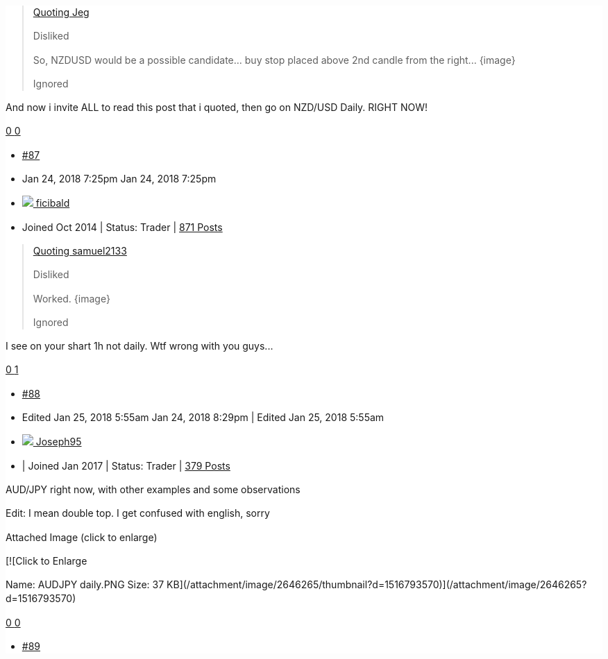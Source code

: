 > [Quoting Jeg](/thread/post/10697323#post10697323 "View Quoted Post")
> 
> Disliked
> 
> So, NZDUSD would be a possible candidate... buy stop placed above 2nd candle from the right... {image}
> 
> Ignored

  
And now i invite ALL to read this post that i quoted, then go on NZD/USD Daily. RIGHT NOW!

[0 ](javascript:void\(0\);) [0 ](javascript:void\(0\);)

  * [#87](/thread/post/10702469#post10702469 "Post Permalink")

  * Jan 24, 2018 7:25pm  Jan 24, 2018 7:25pm 

  * [![](https://assets.faireconomy.media/nfs/customavatars/thumbs/medium/avatar387772_20.gif) ficibald](ficibald)

  * Joined Oct 2014 | Status: Trader | [871 Posts](/search?do=process&provider=Member&searchuser=387772)

> [Quoting samuel2133](/thread/post/10696296#post10696296 "View Quoted Post")
> 
> Disliked
> 
> Worked. {image}
> 
> Ignored

I see on your shart 1h not daily. Wtf wrong with you guys... 

[0 ](javascript:void\(0\);) [1 ](javascript:void\(0\);)

  * [#88](/thread/post/10702708#post10702708 "Post Permalink")

  * Edited Jan 25, 2018 5:55am  Jan 24, 2018 8:29pm | Edited Jan 25, 2018 5:55am 

  * [![](https://assets.faireconomy.media/nfs/customavatars/thumbs/medium/avatar545840_1.gif) Joseph95](joseph95)

  * | Joined Jan 2017  | Status: Trader | [379 Posts](/search?do=process&provider=Member&searchuser=545840)

AUD/JPY right now, with other examples and some observations  
  
Edit: I mean double top. I get confused with english, sorry 

Attached Image (click to enlarge)

[![Click to Enlarge

Name: AUDJPY daily.PNG
Size: 37 KB](/attachment/image/2646265/thumbnail?d=1516793570)](/attachment/image/2646265?d=1516793570)   

[0 ](javascript:void\(0\);) [0 ](javascript:void\(0\);)

  * [#89](/thread/post/10702872#post10702872 "Post Permalink")
